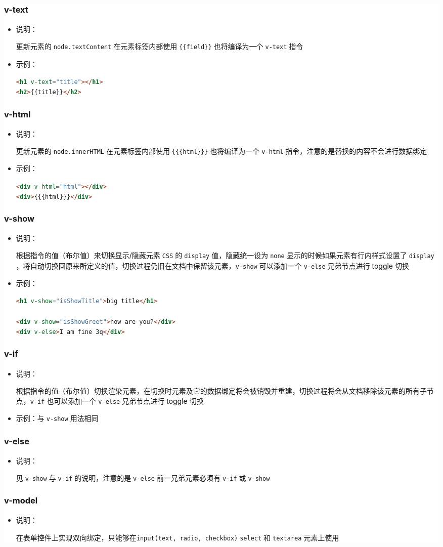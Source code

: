 
### v-text
* 说明：

	更新元素的 `node.textContent` 在元素标签内部使用 `{{field}}` 也将编译为一个 `v-text` 指令

* 示例：

  ```html
  <h1 v-text="title"></h1>
  <h2>{{title}}</h2>
  ```

### v-html
* 说明：

	更新元素的 `node.innerHTML` 在元素标签内部使用 `{{{html}}}` 也将编译为一个 `v-html` 指令，注意的是替换的内容不会进行数据绑定

* 示例：
	```html
	<div v-html="html"></div>
	<div>{{{html}}}</div>
	```

### v-show
* 说明：

	根据指令的值（布尔值）来切换显示/隐藏元素 `CSS` 的 `display` 值，隐藏统一设为 `none` 显示的时候如果元素有行内样式设置了 `display` ，将自动切换回原来所定义的值，切换过程仍旧在文档中保留该元素，`v-show` 可以添加一个 `v-else` 兄弟节点进行 toggle 切换

* 示例：
	```html
	<h1 v-show="isShowTitle">big title</h1>

	<div v-show="isShowGreet">how are you?</div>
	<div v-else>I am fine 3q</div>
	```

### v-if
* 说明：

	根据指令的值（布尔值）切换渲染元素，在切换时元素及它的数据绑定将会被销毁并重建，切换过程将会从文档移除该元素的所有子节点，`v-if` 也可以添加一个 `v-else` 兄弟节点进行 toggle 切换

* 示例：与 `v-show` 用法相同

### v-else
* 说明：

	见 `v-show` 与 `v-if` 的说明，注意的是 `v-else` 前一兄弟元素必须有 `v-if` 或 `v-show`

### v-model
* 说明：

	在表单控件上实现双向绑定，只能够在`input(text, radio, checkbox)` `select` 和 `textarea` 元素上使用
